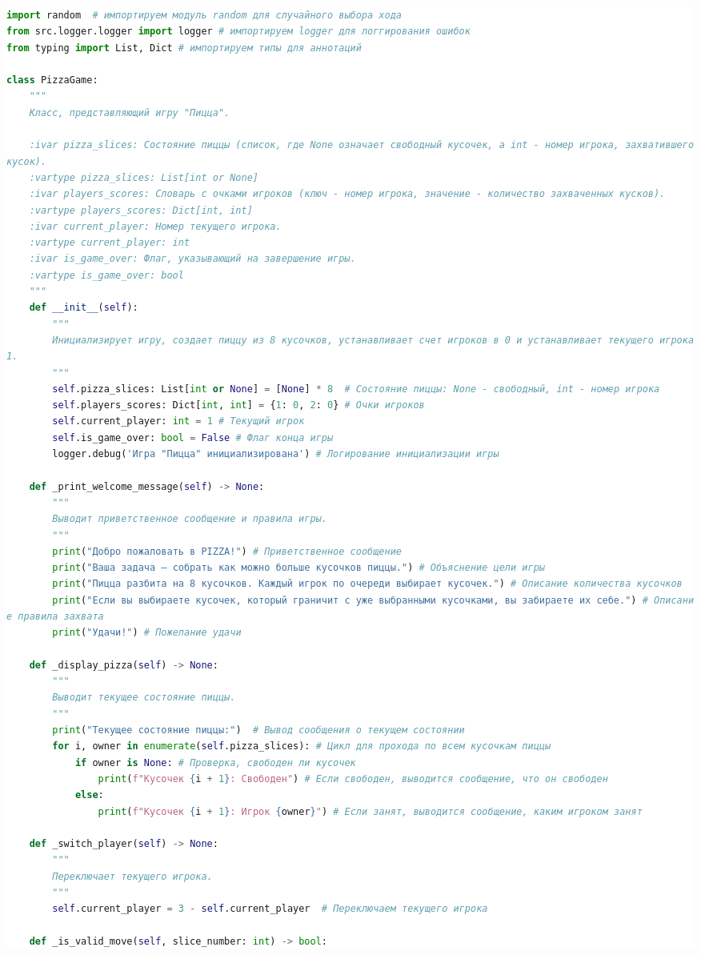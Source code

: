 ```python
import random  # импортируем модуль random для случайного выбора хода
from src.logger.logger import logger # импортируем logger для логгирования ошибок
from typing import List, Dict # импортируем типы для аннотаций

class PizzaGame:
    """
    Класс, представляющий игру "Пицца".

    :ivar pizza_slices: Состояние пиццы (список, где None означает свободный кусочек, а int - номер игрока, захватившего кусок).
    :vartype pizza_slices: List[int or None]
    :ivar players_scores: Словарь с очками игроков (ключ - номер игрока, значение - количество захваченных кусков).
    :vartype players_scores: Dict[int, int]
    :ivar current_player: Номер текущего игрока.
    :vartype current_player: int
    :ivar is_game_over: Флаг, указывающий на завершение игры.
    :vartype is_game_over: bool
    """
    def __init__(self):
        """
        Инициализирует игру, создает пиццу из 8 кусочков, устанавливает счет игроков в 0 и устанавливает текущего игрока 1.
        """
        self.pizza_slices: List[int or None] = [None] * 8  # Состояние пиццы: None - свободный, int - номер игрока
        self.players_scores: Dict[int, int] = {1: 0, 2: 0} # Очки игроков
        self.current_player: int = 1 # Текущий игрок
        self.is_game_over: bool = False # Флаг конца игры
        logger.debug('Игра "Пицца" инициализирована') # Логирование инициализации игры

    def _print_welcome_message(self) -> None:
        """
        Выводит приветственное сообщение и правила игры.
        """
        print("Добро пожаловать в PIZZA!") # Приветственное сообщение
        print("Ваша задача — собрать как можно больше кусочков пиццы.") # Объяснение цели игры
        print("Пицца разбита на 8 кусочков. Каждый игрок по очереди выбирает кусочек.") # Описание количества кусочков
        print("Если вы выбираете кусочек, который граничит с уже выбранными кусочками, вы забираете их себе.") # Описание правила захвата
        print("Удачи!") # Пожелание удачи

    def _display_pizza(self) -> None:
        """
        Выводит текущее состояние пиццы.
        """
        print("Текущее состояние пиццы:")  # Вывод сообщения о текущем состоянии
        for i, owner in enumerate(self.pizza_slices): # Цикл для прохода по всем кусочкам пиццы
            if owner is None: # Проверка, свободен ли кусочек
                print(f"Кусочек {i + 1}: Свободен") # Если свободен, выводится сообщение, что он свободен
            else:
                print(f"Кусочек {i + 1}: Игрок {owner}") # Если занят, выводится сообщение, каким игроком занят

    def _switch_player(self) -> None:
        """
        Переключает текущего игрока.
        """
        self.current_player = 3 - self.current_player  # Переключаем текущего игрока

    def _is_valid_move(self, slice_number: int) -> bool:
```